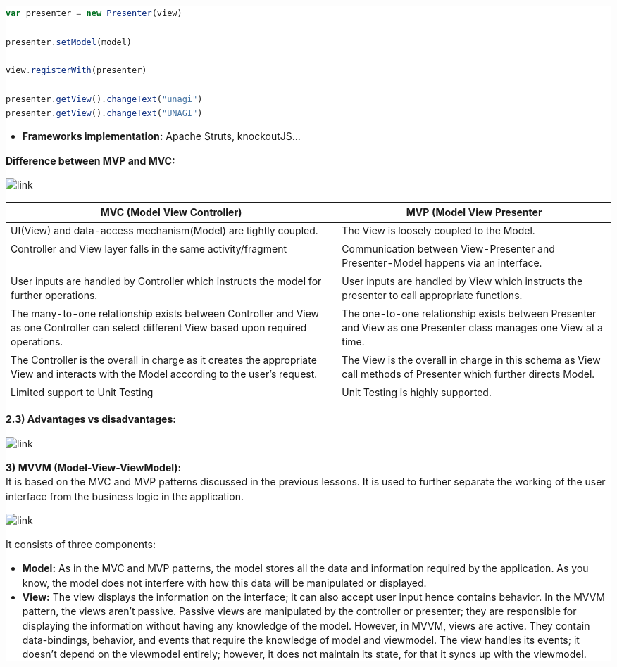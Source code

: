```js
var presenter = new Presenter(view)

presenter.setModel(model)

view.registerWith(presenter)

presenter.getView().changeText("unagi")
presenter.getView().changeText("UNAGI")
```

  - **Frameworks implementation:** Apache Struts, knockoutJS...
```js

```

**Difference between MVP and MVC:**

![link](https://i.stack.imgur.com/A7cSy.jpg)

| MVC (Model View Controller)                  | MVP (Model View Presenter                       |
|----------------------------------------------|------------------------------------------------|
| UI(View) and data-access mechanism(Model) are tightly coupled. | The View is loosely coupled to the Model.                              |
| Controller and View layer falls in the same activity/fragment|Communication between View-Presenter and Presenter-Model happens via an interface.|
| User inputs are handled by Controller which instructs the model for further operations.|User inputs are handled by View which instructs the presenter to call appropriate functions.|
| The many-to-one relationship exists between Controller and View as one Controller can select different View based upon required operations.|The one-to-one relationship exists between Presenter and View as one Presenter class manages one View at a time.|
| The Controller is the overall in charge as it creates the appropriate View and interacts with the Model according to the user’s request.|The View is the overall in charge in this schema as View call methods of Presenter which further directs Model.|
| Limited support to Unit Testing |	Unit Testing is highly supported.|

**2.3) Advantages vs disadvantages:**

![link](https://lh5.googleusercontent.com/1KR-1tk8o0RCAynwgZO2XoCnh9xhC1HTRN4BEdpuL5BZ15RbwCtQmTRGbL7uDMtshUO53X74Q5rtOuCrWq88bxSBg82L4k_pmXo_mPnWTrUw9USwA04cLYoGEtCtq0u1kJK5tVzl)

**3) MVVM (Model-View-ViewModel):**  
It is based on the MVC and MVP patterns discussed in the previous lessons. It is used to 
further separate the working of the user interface from the business logic in the application.

![link](https://encrypted-tbn0.gstatic.com/images?q=tbn:ANd9GcQnVqV4cje4Z3z1aP02PDSKY3UWy3lDuDs8Kw&usqp=CAU)

It consists of three components:  
  - **Model:** As in the MVC and MVP patterns, the model stores all the data and information 
    required by the application. As you know, the model does not interfere with how this 
    data will be manipulated or displayed.
  - **View:** The view displays the information on the interface; it can also accept user input 
    hence contains behavior. In the MVVM pattern, the views aren’t passive. Passive views are 
    manipulated by the controller or presenter; they are responsible for displaying the 
    information without having any knowledge of the model. However, in MVVM, views are active.
    They contain data-bindings, behavior, and events that require the knowledge of model and 
    viewmodel. The view handles its events; it doesn’t depend on the viewmodel entirely; 
    however, it does not maintain its state, for that it syncs up with the viewmodel.
